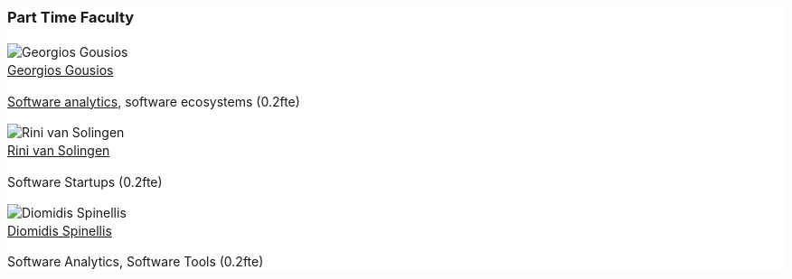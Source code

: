 </div>

### Part Time Faculty

<div class="card-deck">

  <div class="card d-flex d-block">
    <img class="card-img-top" src="https://avatars3.githubusercontent.com/u/386172?v=4" alt="Georgios Gousios">
    <div class="card-body">
      <div class="card-title"><a href="https://gousios.org">Georgios Gousios</a></div>
      <p class="card-text"><a href="research-lines/software-analytics">Software analytics</a>, software ecosystems (0.2fte)</p>
    </div>
    <div class="card-footer bg-transparent border-success">
      <a href="https://twitter.com/gousiosg" title="Twitter"><i class="fab fa-twitter"></i></a>
      <a href="https://github.com/gousiosg" title="Github"><i class="fab fa-github"></i></a>
      <a href="https://www.linkedin.com/in/gousiosg" title="LinkedIn"><i class="fab fa-linkedin"></i></a>
      <a href="https://scholar.google.gr/citations?hl=el&user=-NI5S50AAAAJ" title="Google Scholar"><i class="ai ai-google-scholar-square"></i></a>
      <a href="https://pure.tudelft.nl/portal/en/persons/g-gousios(f5ab9c4d-5210-48b6-8c39-e6e44361ac0e)/publications.html" title="Publications"><i class="fas fa-edit"></i></a>
    </div>
  </div>


  <div class="card d-flex d-block">
    <img class="card-img-top" src="/img/rini-van-solingen.jpeg" alt="Rini van Solingen">
    <div class="card-body">
      <div class="card-title"><a href="https://www.rinivansolingen.nl/">Rini van Solingen</a></div>
      <p class="card-text">Software Startups (0.2fte) </p>
    </div>
    <div class="card-footer bg-transparent border-success">
      <a href="https://twitter.com/solingen" title="Twitter"><i class="fab fa-twitter"></i></a>
      <a href="https://nl.linkedin.com/in/solingen/" title="LinkedIn"><i class="fab fa-linkedin"></i></a>
      <a href="https://scholar.google.nl/citations?user=9LxiPOUAAAAJ" title="Google Scholar"><i class="ai ai-google-scholar-square"></i></a>
      <a href="https://pure.tudelft.nl/portal/en/persons/dm-van-solingen(2669c7b5-81a6-4f70-9d9d-e21ead041426)/publications.html?pageSize=100&page=0" title="Publications"><i class="fas fa-edit"></i></a>
    </div>
  </div>

  <div class="card d-flex d-block">
    <img class="card-img-top" src="/img/diomidis-spinellis.jpeg" alt="Diomidis Spinellis">
    <div class="card-body">
      <div class="card-title"><a href="https://www.spinellis.gr/">Diomidis Spinellis</a></div>
      <p class="card-text">Software Analytics, Software Tools (0.2fte) </p>
    </div>
    <div class="card-footer bg-transparent border-success">
      <a href="https://twitter.com/CoolSWEng" title="Twitter"><i class="fab fa-twitter"></i></a>
      <a href="https://github.com/DSpinellis" title="GitHub"><i class="fab fa-github"></i></a>
      <a href="https://stackoverflow.com/users/20520/diomidis-spinellis" title="StackOverflow"><i class="fab fa-stack-overflow"></i></a>
      <a href="https://www.linkedin.com/in/dspinellis/" title="LinkedIn"><i class="fab fa-linkedin"></i></a>
      <a href="https://scholar.google.com/citations?user=RjXNgA8AAAAJ" title="Google Scholar"><i class="ai ai-google-scholar-square"></i></a>
      <a href="https://research.tudelft.nl/en/persons/d-spinellis/publications/" title="Publications"><i class="fas fa-edit"></i></a>
    </div>
  </div>
